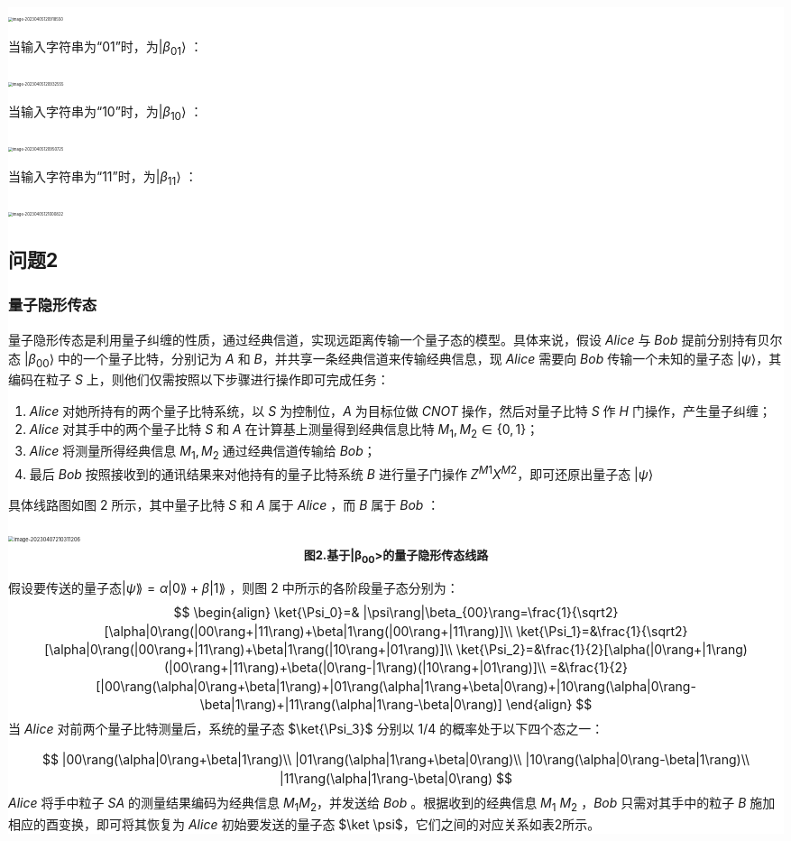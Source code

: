 <img src="https://gitee.com/lianiii/typroa_picture/raw/master/picture/202304071248752.png" alt="image-20230405120918550" style="zoom: 30%;" />

当输入字符串为“01”时，为$|\beta_{01}\rangle$ ：

<img src="https://gitee.com/lianiii/typroa_picture/raw/master/picture/202304071249643.png" alt="image-20230405120932555" style="zoom:30%;" />

当输入字符串为“10”时，为$|\beta_{10}\rangle$ ：

<img src="https://gitee.com/lianiii/typroa_picture/raw/master/picture/202304071249118.png" alt="image-20230405120950725" style="zoom:30%;" />

当输入字符串为“11”时，为$|\beta_{11}\rangle$ ：

<img src="https://gitee.com/lianiii/typroa_picture/raw/master/picture/202304071249572.png" alt="image-20230405121000822" style="zoom:30%;" />



## 问题2

### 量子隐形传态

​		量子隐形传态是利用量子纠缠的性质，通过经典信道，实现远距离传输一个量子态的模型。具体来说，假设 $Alice$ 与 $Bob$ 提前分别持有贝尔态 $|\beta_{00}\rangle$ 中的一个量子比特，分别记为 $A$ 和 $B$，并共享一条经典信道来传输经典信息，现 $Alice$ 需要向 $Bob$ 传输一个未知的量子态 $|\psi\rangle$，其编码在粒子 $S$ 上，则他们仅需按照以下步骤进行操作即可完成任务：

1. $Alice$ 对她所持有的两个量子比特系统，以 $S$ 为控制位，$A$ 为目标位做 $CNOT$ 操作，然后对量子比特 $S$ 作 $H$ 门操作，产生量子纠缠；
2. $Alice$ 对其手中的两个量子比特 $S$ 和 $A$ 在计算基上测量得到经典信息比特 $M_1,M_2∈\{0,1\}$；
3. $Alice$ 将测量所得经典信息 $M_1,M_2$ 通过经典信道传输给 $Bob$；
4. 最后 $Bob$ 按照接收到的通讯结果来对他持有的量子比特系统 $B$ 进行量子门操作 $Z^{M1}X^{M2}$，即可还原出量子态 $|\psi\rangle$ 

具体线路图如图 $2$ 所示，其中量子比特 $S$ 和 $A$ 属于 $Alice$ ，而 $B$ 属于 $Bob$ ：

<img src="C:/Users/xz276/AppData/Roaming/Typora/typora-user-images/image-20230407210311206.png" alt="image-20230407210311206" style="zoom: 40%;" />

<center><font size="2"><b>图2.基于|β<sub>00</sub>>的量子隐形传态线路</b></font></center>

假设要传送的量子态$|\psi\rang=\alpha|0\rang+\beta|1\rang$ ，则图 $2$ 中所示的各阶段量子态分别为：
$$
\begin{align}
\ket{\Psi_0}=& |\psi\rang|\beta_{00}\rang=\frac{1}{\sqrt2}[\alpha|0\rang(|00\rang+|11\rang)+\beta|1\rang(|00\rang+|11\rang)]\\
\ket{\Psi_1}=&\frac{1}{\sqrt2}[\alpha|0\rang(|00\rang+|11\rang)+\beta|1\rang(|10\rang+|01\rang)]\\
\ket{\Psi_2}=&\frac{1}{2}[\alpha(|0\rang+|1\rang)(|00\rang+|11\rang)+\beta(|0\rang-|1\rang)(|10\rang+|01\rang)]\\
=&\frac{1}{2}[|00\rang(\alpha|0\rang+\beta|1\rang)+|01\rang(\alpha|1\rang+\beta|0\rang)+|10\rang(\alpha|0\rang-\beta|1\rang)+|11\rang(\alpha|1\rang-\beta|0\rang)]
\end{align}
$$
当 $Alice$ 对前两个量子比特测量后，系统的量子态 $\ket{\Psi_3}$ 分别以 $1/4$ 的概率处于以下四个态之一：

$$
|00\rang(\alpha|0\rang+\beta|1\rang)\\
|01\rang(\alpha|1\rang+\beta|0\rang)\\
|10\rang(\alpha|0\rang-\beta|1\rang)\\
|11\rang(\alpha|1\rang-\beta|0\rang)
$$
$Alice$ 将手中粒子 $SA$ 的测量结果编码为经典信息 $M_1 M_2$，并发送给 $Bob$ 。根据收到的经典信息 $M_1\ M_2$ ，$Bob$ 只需对其手中的粒子 $B$ 施加相应的酉变换，即可将其恢复为 $Alice$ 初始要发送的量子态 $\ket \psi$，它们之间的对应关系如表2所示。
